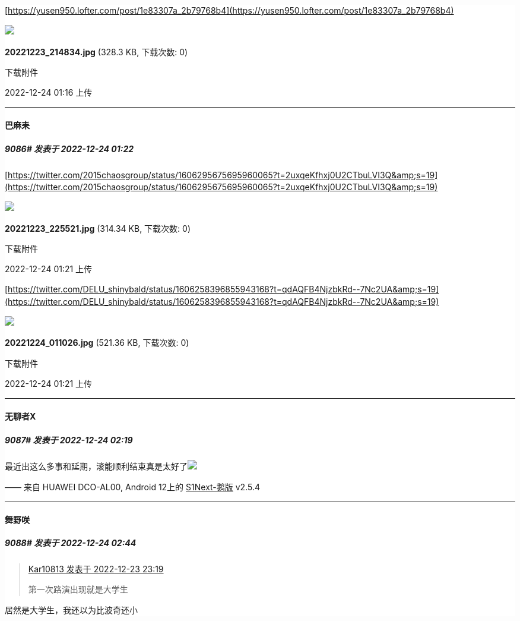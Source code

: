 [https://yusen950.lofter.com/post/1e83307a_2b79768b4](https://yusen950.lofter.com/post/1e83307a_2b79768b4)

<img src="https://img.saraba1st.com/forum/202212/24/011615v11qnzi0qqrz8z4i.jpg" referrerpolicy="no-referrer">

<strong>20221223_214834.jpg</strong> (328.3 KB, 下载次数: 0)

下载附件

2022-12-24 01:16 上传

*****

####  巴麻耒  
##### 9086#       发表于 2022-12-24 01:22

[https://twitter.com/2015chaosgroup/status/1606295675695960065?t=2uxqeKfhxj0U2CTbuLVI3Q&amp;s=19](https://twitter.com/2015chaosgroup/status/1606295675695960065?t=2uxqeKfhxj0U2CTbuLVI3Q&amp;s=19)

<img src="https://img.saraba1st.com/forum/202212/24/012158itrwtww3p335e8p1.jpg" referrerpolicy="no-referrer">

<strong>20221223_225521.jpg</strong> (314.34 KB, 下载次数: 0)

下载附件

2022-12-24 01:21 上传

[https://twitter.com/DELU_shinybald/status/1606258396855943168?t=qdAQFB4NjzbkRd--7Nc2UA&amp;s=19](https://twitter.com/DELU_shinybald/status/1606258396855943168?t=qdAQFB4NjzbkRd--7Nc2UA&amp;s=19)

<img src="https://img.saraba1st.com/forum/202212/24/012157rlzhdkkkhkbx7yih.jpg" referrerpolicy="no-referrer">

<strong>20221224_011026.jpg</strong> (521.36 KB, 下载次数: 0)

下载附件

2022-12-24 01:21 上传



*****

####  无聊者X  
##### 9087#       发表于 2022-12-24 02:19

最近出这么多事和延期，滚能顺利结束真是太好了<img src="https://static.saraba1st.com/image/smiley/face2017/068.png" referrerpolicy="no-referrer">

—— 来自 HUAWEI DCO-AL00, Android 12上的 [S1Next-鹅版](https://github.com/ykrank/S1-Next/releases) v2.5.4

*****

####  舞野咲  
##### 9088#       发表于 2022-12-24 02:44

<blockquote><a href="httphttps://bbs.saraba1st.com/2b/forum.php?mod=redirect&amp;goto=findpost&amp;pid=59065158&amp;ptid=2043123" target="_blank">Kar10813 发表于 2022-12-23 23:19</a>

第一次路演出现就是大学生</blockquote>
居然是大学生，我还以为比波奇还小
